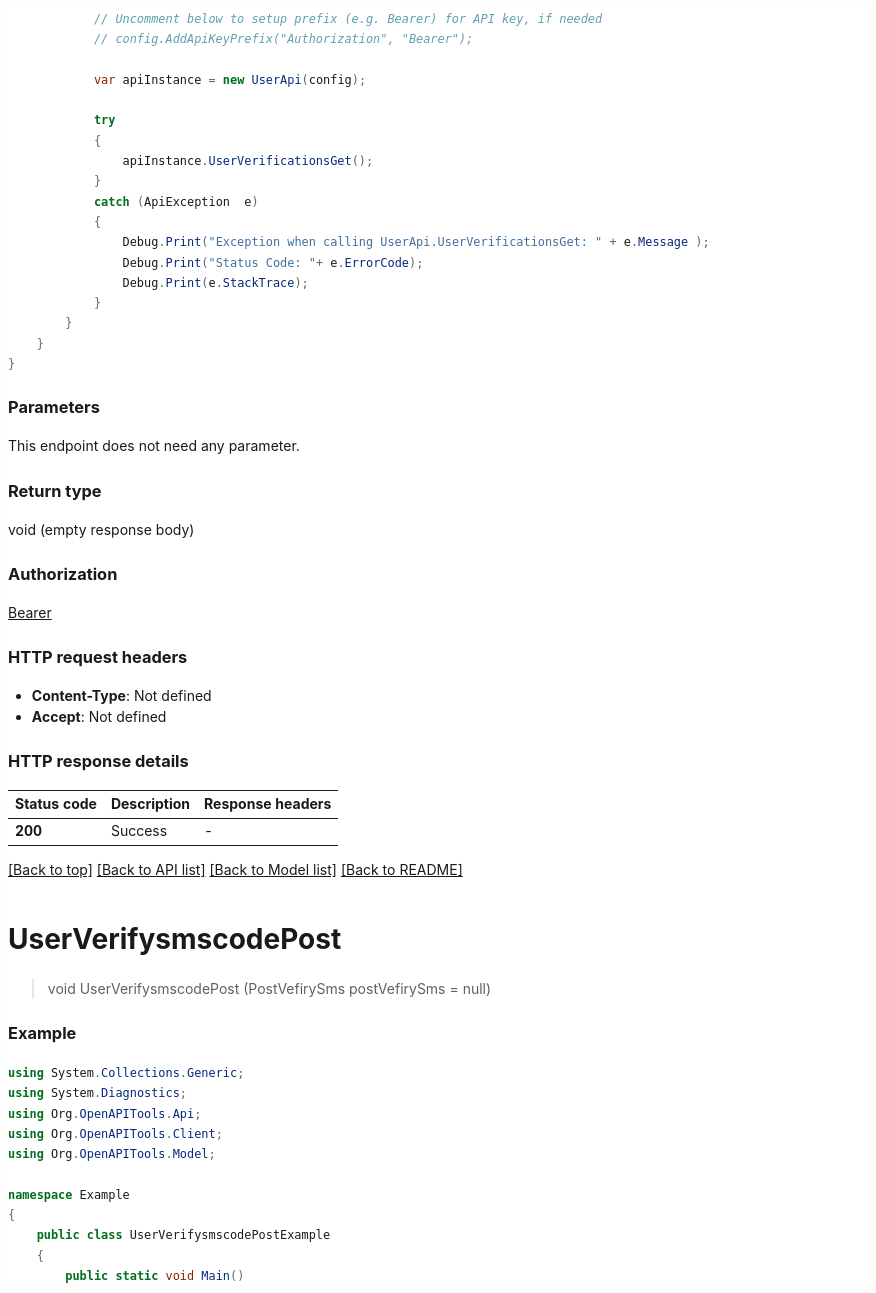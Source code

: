 ```csharp
            // Uncomment below to setup prefix (e.g. Bearer) for API key, if needed
            // config.AddApiKeyPrefix("Authorization", "Bearer");

            var apiInstance = new UserApi(config);

            try
            {
                apiInstance.UserVerificationsGet();
            }
            catch (ApiException  e)
            {
                Debug.Print("Exception when calling UserApi.UserVerificationsGet: " + e.Message );
                Debug.Print("Status Code: "+ e.ErrorCode);
                Debug.Print(e.StackTrace);
            }
        }
    }
}
```

### Parameters
This endpoint does not need any parameter.

### Return type

void (empty response body)

### Authorization

[Bearer](../README.md#Bearer)

### HTTP request headers

 - **Content-Type**: Not defined
 - **Accept**: Not defined

### HTTP response details
| Status code | Description | Response headers |
|-------------|-------------|------------------|
| **200** | Success |  -  |

[[Back to top]](#) [[Back to API list]](../README.md#documentation-for-api-endpoints) [[Back to Model list]](../README.md#documentation-for-models) [[Back to README]](../README.md)

<a name="userverifysmscodepost"></a>
# **UserVerifysmscodePost**
> void UserVerifysmscodePost (PostVefirySms postVefirySms = null)



### Example
```csharp
using System.Collections.Generic;
using System.Diagnostics;
using Org.OpenAPITools.Api;
using Org.OpenAPITools.Client;
using Org.OpenAPITools.Model;

namespace Example
{
    public class UserVerifysmscodePostExample
    {
        public static void Main()
```